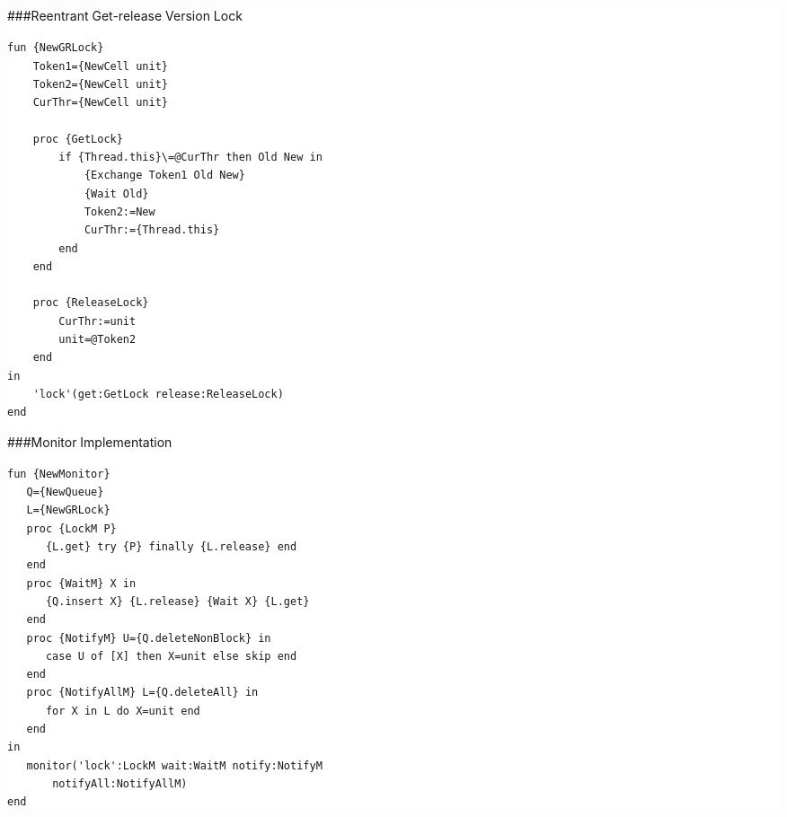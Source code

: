 ###Reentrant Get-release Version Lock

```
fun {NewGRLock}
	Token1={NewCell unit}
	Token2={NewCell unit}
	CurThr={NewCell unit}
	
	proc {GetLock}
		if {Thread.this}\=@CurThr then Old New in
			{Exchange Token1 Old New}
			{Wait Old}
			Token2:=New
			CurThr:={Thread.this}
		end
	end
	
	proc {ReleaseLock}
		CurThr:=unit
		unit=@Token2
	end
in
	'lock'(get:GetLock release:ReleaseLock)
end
```

###Monitor Implementation

```
fun {NewMonitor}
   Q={NewQueue}
   L={NewGRLock}
   proc {LockM P}
      {L.get} try {P} finally {L.release} end
   end
   proc {WaitM} X in
      {Q.insert X} {L.release} {Wait X} {L.get}
   end
   proc {NotifyM} U={Q.deleteNonBlock} in
      case U of [X] then X=unit else skip end
   end
   proc {NotifyAllM} L={Q.deleteAll} in
      for X in L do X=unit end
   end
in
   monitor('lock':LockM wait:WaitM notify:NotifyM
	   notifyAll:NotifyAllM)
end
```
